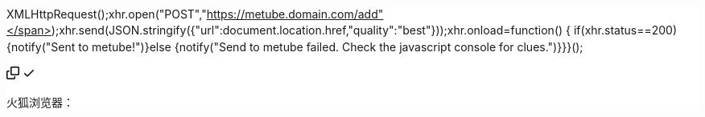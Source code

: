 <span class="pl-v">XMLHttpRequest</span><span class="pl-kos">(</span><span class="pl-kos">)</span><span class="pl-kos">;</span><span class="pl-s1">xhr</span><span class="pl-kos">.</span><span class="pl-en">open</span><span class="pl-kos">(</span><span class="pl-s">"POST"</span><span class="pl-kos">,</span><span class="pl-s">"https://metube.domain.com/add"</span><span class="pl-kos">)</span><span class="pl-kos">;</span><span class="pl-s1">xhr</span><span class="pl-kos">.</span><span class="pl-en">send</span><span class="pl-kos">(</span><span class="pl-c1">JSON</span><span class="pl-kos">.</span><span class="pl-en">stringify</span><span class="pl-kos">(</span><span class="pl-kos">{</span><span class="pl-s">"url"</span>:<span class="pl-smi">document</span><span class="pl-kos">.</span><span class="pl-c1">location</span><span class="pl-kos">.</span><span class="pl-c1">href</span><span class="pl-kos">,</span><span class="pl-s">"quality"</span>:<span class="pl-s">"best"</span><span class="pl-kos">}</span><span class="pl-kos">)</span><span class="pl-kos">)</span><span class="pl-kos">;</span><span class="pl-s1">xhr</span><span class="pl-kos">.</span><span class="pl-en">onload</span><span class="pl-c1">=</span><span class="pl-k">function</span><span class="pl-kos">(</span><span class="pl-kos">)</span> <span class="pl-kos">{</span> <span class="pl-k">if</span><span class="pl-kos">(</span><span class="pl-s1">xhr</span><span class="pl-kos">.</span><span class="pl-c1">status</span><span class="pl-c1">==</span><span class="pl-c1">200</span><span class="pl-kos">)</span><span class="pl-kos">{</span><span class="pl-en">notify</span><span class="pl-kos">(</span><span class="pl-s">"Sent to metube!"</span><span class="pl-kos">)</span><span class="pl-kos">}</span><span class="pl-k">else</span> <span class="pl-kos">{</span><span class="pl-en">notify</span><span class="pl-kos">(</span><span class="pl-s">"Send to metube failed. Check the javascript console for clues."</span><span class="pl-kos">)</span><span class="pl-kos">}</span><span class="pl-kos">}</span><span class="pl-kos">}</span><span class="pl-kos">(</span><span class="pl-kos">)</span><span class="pl-kos">;</span></pre><div class="zeroclipboard-container">
    <clipboard-copy aria-label="Copy" class="ClipboardButton btn btn-invisible js-clipboard-copy m-2 p-0 tooltipped-no-delay d-flex flex-justify-center flex-items-center" data-copy-feedback="Copied!" data-tooltip-direction="w" value="javascript:!function(){function notify(msg) {var sc = document.scrollingElement.scrollTop; var text = document.createElement('span');text.innerHTML=msg;var ts = text.style;ts.all = 'revert';ts.color = '#000';ts.fontFamily = 'Verdana, sans-serif';ts.fontSize = '15px';ts.backgroundColor = 'white';ts.padding = '15px';ts.border = '1px solid gainsboro';ts.boxShadow = '3px 3px 10px';ts.zIndex = '100';document.body.appendChild(text);ts.position = 'absolute'; ts.top = 50 + sc + 'px'; ts.left = (window.innerWidth / 2)-(text.offsetWidth / 2) + 'px'; setTimeout(function () { text.style.visibility = &quot;hidden&quot;; }, 1500);}xhr=new XMLHttpRequest();xhr.open(&quot;POST&quot;,&quot;https://metube.domain.com/add&quot;);xhr.send(JSON.stringify({&quot;url&quot;:document.location.href,&quot;quality&quot;:&quot;best&quot;}));xhr.onload=function() { if(xhr.status==200){notify(&quot;Sent to metube!&quot;)}else {notify(&quot;Send to metube failed. Check the javascript console for clues.&quot;)}}}();" tabindex="0" role="button">
      <svg aria-hidden="true" height="16" viewBox="0 0 16 16" version="1.1" width="16" data-view-component="true" class="octicon octicon-copy js-clipboard-copy-icon">
    <path d="M0 6.75C0 5.784.784 5 1.75 5h1.5a.75.75 0 0 1 0 1.5h-1.5a.25.25 0 0 0-.25.25v7.5c0 .138.112.25.25.25h7.5a.25.25 0 0 0 .25-.25v-1.5a.75.75 0 0 1 1.5 0v1.5A1.75 1.75 0 0 1 9.25 16h-7.5A1.75 1.75 0 0 1 0 14.25Z"></path><path d="M5 1.75C5 .784 5.784 0 6.75 0h7.5C15.216 0 16 .784 16 1.75v7.5A1.75 1.75 0 0 1 14.25 11h-7.5A1.75 1.75 0 0 1 5 9.25Zm1.75-.25a.25.25 0 0 0-.25.25v7.5c0 .138.112.25.25.25h7.5a.25.25 0 0 0 .25-.25v-7.5a.25.25 0 0 0-.25-.25Z"></path>
</svg>
      <svg aria-hidden="true" height="16" viewBox="0 0 16 16" version="1.1" width="16" data-view-component="true" class="octicon octicon-check js-clipboard-check-icon color-fg-success d-none">
    <path d="M13.78 4.22a.75.75 0 0 1 0 1.06l-7.25 7.25a.75.75 0 0 1-1.06 0L2.22 9.28a.751.751 0 0 1 .018-1.042.751.751 0 0 1 1.042-.018L6 10.94l6.72-6.72a.75.75 0 0 1 1.06 0Z"></path>
</svg>
    </clipboard-copy>
  </div></div>
<p dir="auto"><font style="vertical-align: inherit;"><font style="vertical-align: inherit;">火狐浏览器：</font></font></p>